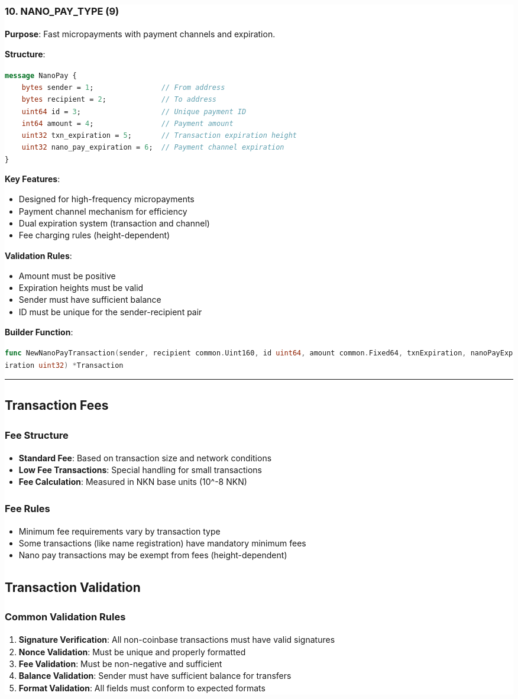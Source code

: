 
### 10. NANO_PAY_TYPE (9)

**Purpose**: Fast micropayments with payment channels and expiration.

**Structure**:
```protobuf
message NanoPay {
    bytes sender = 1;                // From address
    bytes recipient = 2;             // To address
    uint64 id = 3;                   // Unique payment ID
    int64 amount = 4;                // Payment amount
    uint32 txn_expiration = 5;       // Transaction expiration height
    uint32 nano_pay_expiration = 6;  // Payment channel expiration
}
```

**Key Features**:
- Designed for high-frequency micropayments
- Payment channel mechanism for efficiency
- Dual expiration system (transaction and channel)
- Fee charging rules (height-dependent)

**Validation Rules**:
- Amount must be positive
- Expiration heights must be valid
- Sender must have sufficient balance
- ID must be unique for the sender-recipient pair

**Builder Function**:
```go
func NewNanoPayTransaction(sender, recipient common.Uint160, id uint64, amount common.Fixed64, txnExpiration, nanoPayExpiration uint32) *Transaction
```

---

## Transaction Fees

### Fee Structure
- **Standard Fee**: Based on transaction size and network conditions
- **Low Fee Transactions**: Special handling for small transactions
- **Fee Calculation**: Measured in NKN base units (10^-8 NKN)

### Fee Rules
- Minimum fee requirements vary by transaction type
- Some transactions (like name registration) have mandatory minimum fees
- Nano pay transactions may be exempt from fees (height-dependent)

## Transaction Validation

### Common Validation Rules
1. **Signature Verification**: All non-coinbase transactions must have valid signatures
2. **Nonce Validation**: Must be unique and properly formatted
3. **Fee Validation**: Must be non-negative and sufficient
4. **Balance Validation**: Sender must have sufficient balance for transfers
5. **Format Validation**: All fields must conform to expected formats
